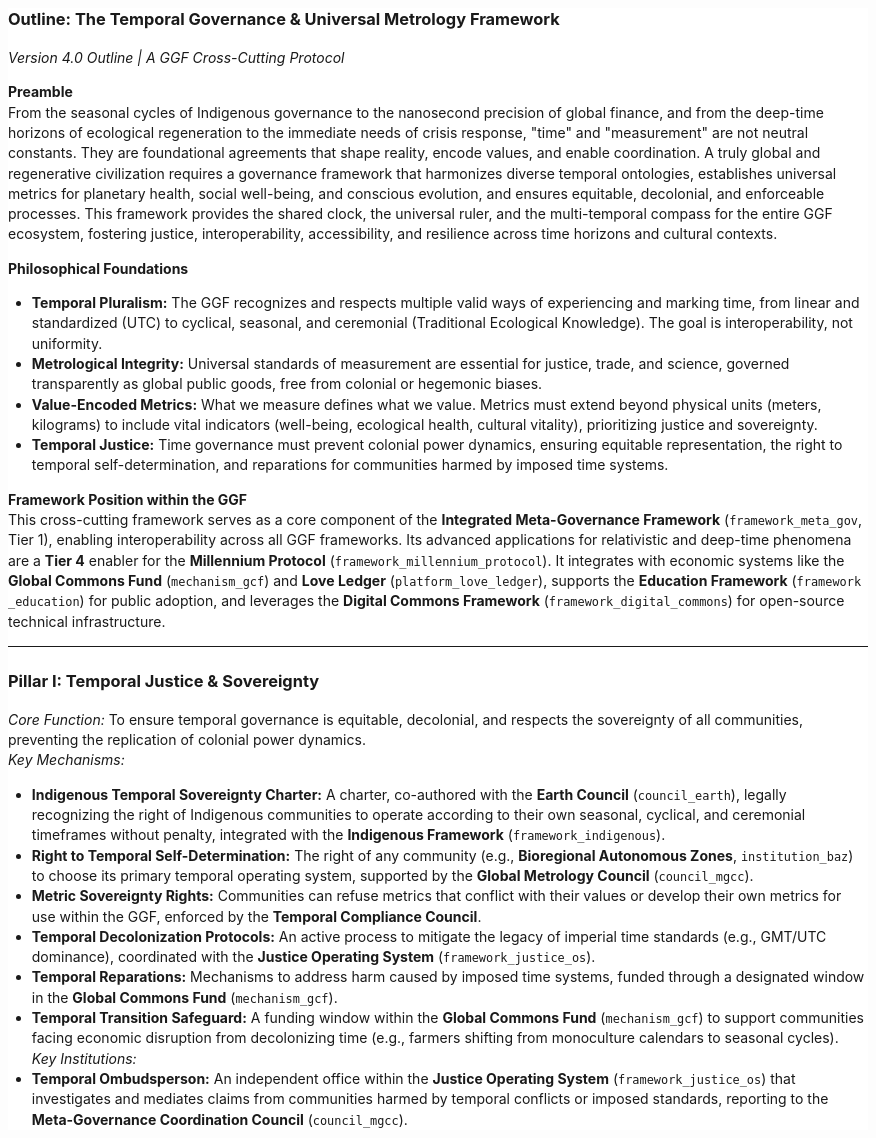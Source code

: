### **Outline: The Temporal Governance & Universal Metrology Framework**

*Version 4.0 Outline | A GGF Cross-Cutting Protocol*

**Preamble**  
From the seasonal cycles of Indigenous governance to the nanosecond precision of global finance, and from the deep-time horizons of ecological regeneration to the immediate needs of crisis response, "time" and "measurement" are not neutral constants. They are foundational agreements that shape reality, encode values, and enable coordination. A truly global and regenerative civilization requires a governance framework that harmonizes diverse temporal ontologies, establishes universal metrics for planetary health, social well-being, and conscious evolution, and ensures equitable, decolonial, and enforceable processes. This framework provides the shared clock, the universal ruler, and the multi-temporal compass for the entire GGF ecosystem, fostering justice, interoperability, accessibility, and resilience across time horizons and cultural contexts.

**Philosophical Foundations**  
- **Temporal Pluralism:** The GGF recognizes and respects multiple valid ways of experiencing and marking time, from linear and standardized (UTC) to cyclical, seasonal, and ceremonial (Traditional Ecological Knowledge). The goal is interoperability, not uniformity.  
- **Metrological Integrity:** Universal standards of measurement are essential for justice, trade, and science, governed transparently as global public goods, free from colonial or hegemonic biases.  
- **Value-Encoded Metrics:** What we measure defines what we value. Metrics must extend beyond physical units (meters, kilograms) to include vital indicators (well-being, ecological health, cultural vitality), prioritizing justice and sovereignty.  
- **Temporal Justice:** Time governance must prevent colonial power dynamics, ensuring equitable representation, the right to temporal self-determination, and reparations for communities harmed by imposed time systems.  

**Framework Position within the GGF**  
This cross-cutting framework serves as a core component of the **Integrated Meta-Governance Framework** (`framework_meta_gov`, Tier 1), enabling interoperability across all GGF frameworks. Its advanced applications for relativistic and deep-time phenomena are a **Tier 4** enabler for the **Millennium Protocol** (`framework_millennium_protocol`). It integrates with economic systems like the **Global Commons Fund** (`mechanism_gcf`) and **Love Ledger** (`platform_love_ledger`), supports the **Education Framework** (`framework_education`) for public adoption, and leverages the **Digital Commons Framework** (`framework_digital_commons`) for open-source technical infrastructure.

---

### **Pillar I: Temporal Justice & Sovereignty**  
*Core Function:* To ensure temporal governance is equitable, decolonial, and respects the sovereignty of all communities, preventing the replication of colonial power dynamics.  
*Key Mechanisms:*  
  - **Indigenous Temporal Sovereignty Charter:** A charter, co-authored with the **Earth Council** (`council_earth`), legally recognizing the right of Indigenous communities to operate according to their own seasonal, cyclical, and ceremonial timeframes without penalty, integrated with the **Indigenous Framework** (`framework_indigenous`).  
  - **Right to Temporal Self-Determination:** The right of any community (e.g., **Bioregional Autonomous Zones**, `institution_baz`) to choose its primary temporal operating system, supported by the **Global Metrology Council** (`council_mgcc`).  
  - **Metric Sovereignty Rights:** Communities can refuse metrics that conflict with their values or develop their own metrics for use within the GGF, enforced by the **Temporal Compliance Council**.  
  - **Temporal Decolonization Protocols:** An active process to mitigate the legacy of imperial time standards (e.g., GMT/UTC dominance), coordinated with the **Justice Operating System** (`framework_justice_os`).  
  - **Temporal Reparations:** Mechanisms to address harm caused by imposed time systems, funded through a designated window in the **Global Commons Fund** (`mechanism_gcf`).  
  - **Temporal Transition Safeguard:** A funding window within the **Global Commons Fund** (`mechanism_gcf`) to support communities facing economic disruption from decolonizing time (e.g., farmers shifting from monoculture calendars to seasonal cycles).  
*Key Institutions:*  
  - **Temporal Ombudsperson:** An independent office within the **Justice Operating System** (`framework_justice_os`) that investigates and mediates claims from communities harmed by temporal conflicts or imposed standards, reporting to the **Meta-Governance Coordination Council** (`council_mgcc`).  